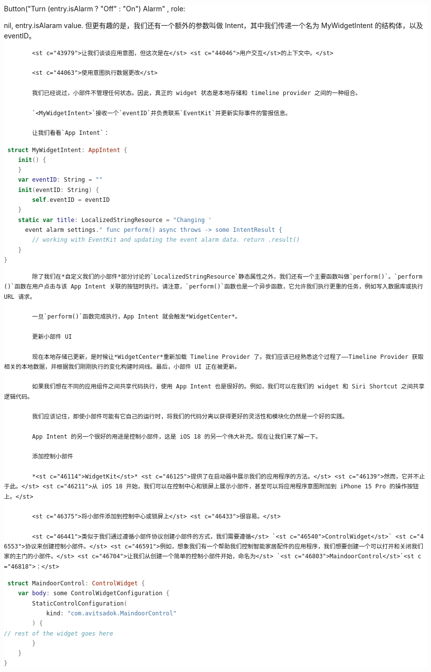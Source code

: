 Button("Turn \(entry.isAlarm ? "Off" : "On") Alarm" , role:

nil, <st c="43802">entry.isAlaram</st> value. 但更有趣的是，我们还有一个额外的参数叫做 <st c="43904">Intent</st>，其中我们传递一个名为 <st c="43941">MyWidgetIntent</st> 的结构体，以及 <st c="43971">eventID</st>。

            <st c="43979">让我们谈谈应用意图，但这次是在</st> <st c="44046">用户交互</st>的上下文中。</st>

            <st c="44063">使用意图执行数据更改</st>

            我们已经说过，小部件不管理任何状态。因此，真正的 widget 状态是本地存储和 timeline provider 之间的一种组合。

            `<MyWidgetIntent>`接收一个`eventID`并负责联系`EventKit`并更新实际事件的警报信息。

            让我们看看`App Intent`：

```swift
 struct MyWidgetIntent: AppIntent {
    init() {
    }
    var eventID: String = ""
    init(eventID: String) {
        self.eventID = eventID
    }
    static var title: LocalizedStringResource = "Changing '
      event alarm settings." func perform() async throws -> some IntentResult {
        // working with EventKit and updating the event alarm data. return .result()
    }
}
```

            除了我们在*自定义我们的小部件*部分讨论的`LocalizedStringResource`静态属性之外，我们还有一个主要函数叫做`perform()`。`perform()`函数在用户点击与该 App Intent 关联的按钮时执行。请注意，`perform()`函数也是一个异步函数，它允许我们执行更重的任务，例如写入数据库或执行 URL 请求。

            一旦`perform()`函数完成执行，App Intent 就会触发*WidgetCenter*。

            更新小部件 UI

            现在本地存储已更新，是时候让*WidgetCenter*重新加载 Timeline Provider 了。我们应该已经熟悉这个过程了——Timeline Provider 获取相关的本地数据，并根据我们刚刚执行的变化构建时间线。最后，小部件 UI 正在被更新。

            如果我们想在不同的应用组件之间共享代码执行，使用 App Intent 也是很好的。例如，我们可以在我们的 widget 和 Siri Shortcut 之间共享逻辑代码。

            我们应该记住，即使小部件可能有它自己的运行时，将我们的代码分离以获得更好的灵活性和模块化仍然是一个好的实践。

            App Intent 的另一个很好的用途是控制小部件，这是 iOS 18 的另一个伟大补充。现在让我们来了解一下。

            添加控制小部件

            *<st c="46114">WidgetKit</st>* <st c="46125">提供了在启动器中展示我们的应用程序的方法。</st> <st c="46139">然而，它并不止于此。</st> <st c="46211">从 iOS 18 开始，我们可以在控制中心和锁屏上展示小部件，甚至可以将应用程序意图附加到 iPhone 15 Pro 的操作按钮上。</st>

            <st c="46375">将小部件添加到控制中心或锁屏上</st> <st c="46433">很容易。</st>

            <st c="46441">类似于我们通过遵循小部件协议创建小部件的方式，我们需要遵循</st> `<st c="46540">ControlWidget</st>` <st c="46553">协议来创建控制小部件。</st> <st c="46591">例如，想象我们有一个帮助我们控制智能家居配件的应用程序，我们想要创建一个可以打开和关闭我们家的主门的小部件。</st> <st c="46704">让我们从创建一个简单的控制小部件开始，命名为</st> `<st c="46803">MaindoorControl</st>`<st c="46818">：</st>

```swift
 struct MaindoorControl: ControlWidget {
    var body: some ControlWidgetConfiguration {
        StaticControlConfiguration(
            kind: "com.avitsadok.MaindoorControl"
        ) {
// rest of the widget goes here
        }
    }
}
```
